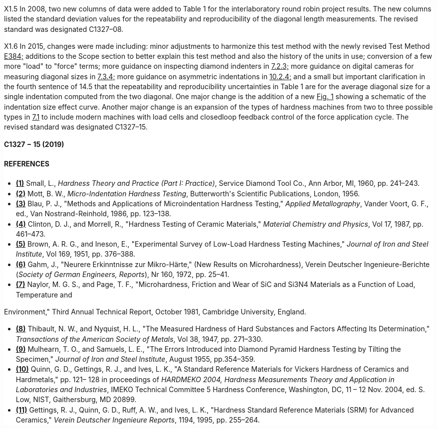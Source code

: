 X1.5 In 2008, two new columns of data were added to Table 1 for the interlaboratory round robin project results. The new columns listed the standard deviation values for the repeatability and reproducibility of the diagonal length measurements. The revised standard was designated C1327–08.

X1.6 In 2015, changes were made including: minor adjustments to harmonize this test method with the newly revised Test Method [E384;](#page-0-0) additions to the Scope section to better explain this test method and also the history of the units in use; conversion of a few more "load" to "force" terms; more guidance on inspecting diamond indenters in [7.2.3;](#page-2-0) more guidance on digital cameras for measuring diagonal sizes in [7.3.4;](#page-2-0) more guidance on asymmetric indentations in [10.2.4;](#page-3-0) and a small but important clarification in the fourth sentence of 14.5 that the repeatability and reproducibility uncertainties in Table 1 are for the average diagonal size for a single indentation computed from the two diagonal. One major change is the addition of a new [Fig. 1](#page-1-0) showing a schematic of the indentation size effect curve. Another major change is an expansion of the types of hardness machines from two to three possible types in [7.1](#page-1-0) to include modern machines with load cells and closedloop feedback control of the force application cycle. The revised standard was designated C1327–15.

**C1327 − 15 (2019)**

#### **REFERENCES**

- <span id="page-9-0"></span>**[\(1\)](#page-2-0)** Small, L., *Hardness Theory and Practice (Part I: Practice)*, Service Diamond Tool Co., Ann Arbor, MI, 1960, pp. 241–243.
- **[\(2\)](#page-2-0)** Mott, B. W., *Micro-Indentation Hardness Testing*, Butterworth's Scientific Publications, London, 1956.
- **[\(3\)](#page-2-0)** Blau, P. J., "Methods and Applications of Microindentation Hardness Testing," *Applied Metallography*, Vander Voort, G. F., ed., Van Nostrand-Reinhold, 1986, pp. 123–138.
- **[\(4\)](#page-2-0)** Clinton, D. J., and Morrell, R., "Hardness Testing of Ceramic Materials," *Material Chemistry and Physics*, Vol 17, 1987, pp. 461–473.
- **[\(5\)](#page-2-0)** Brown, A. R. G., and Ineson, E., "Experimental Survey of Low-Load Hardness Testing Machines," *Journal of Iron and Steel Institute*, Vol 169, 1951, pp. 376–388.
- **[\(6\)](#page-2-0)** Gahm, J., "Neurere Erkinntnisse zur Mikro-Härte," (New Results on Microhardness), Verein Deutscher Ingenieure-Berichte (*Society of German Engineers, Reports*), Nr 160, 1972, pp. 25–41.
- **[\(7\)](#page-2-0)** Naylor, M. G. S., and Page, T. F., "Microhardness, Friction and Wear of SiC and Si3N4 Materials as a Function of Load, Temperature and

Environment," Third Annual Technical Report, October 1981, Cambridge University, England.

- **[\(8\)](#page-2-0)** Thibault, N. W., and Nyquist, H. L., "The Measured Hardness of Hard Substances and Factors Affecting Its Determination," *Transactions of the American Society of Metals*, Vol 38, 1947, pp. 271–330.
- **[\(9\)](#page-3-0)** Mulhearn, T. O., and Samuels, L. E., "The Errors Introduced into Diamond Pyramid Hardness Testing by Tilting the Specimen," *Journal of Iron and Steel Institute*, August 1955, pp.354–359.
- **[\(10\)](#page-7-0)** Quinn, G. D., Gettings, R. J., and Ives, L. K., "A Standard Reference Materials for Vickers Hardness of Ceramics and Hardmetals," pp. 121– 128 in proceedings of *HARDMEKO 2004, Hardness Measurements Theory and Application in Laboratories and Industries*, IMEKO Technical Committee 5 Hardness Conference, Washington, DC, 11 – 12 Nov. 2004, ed. S. Low, NIST, Gaithersburg, MD 20899.
- **[\(11\)](#page-7-0)** Gettings, R. J., Quinn, G. D., Ruff, A. W., and Ives, L. K., "Hardness Standard Reference Materials (SRM) for Advanced Ceramics," *Verein Deutscher Ingenieure Reports*, 1194, 1995, pp. 255–264.
